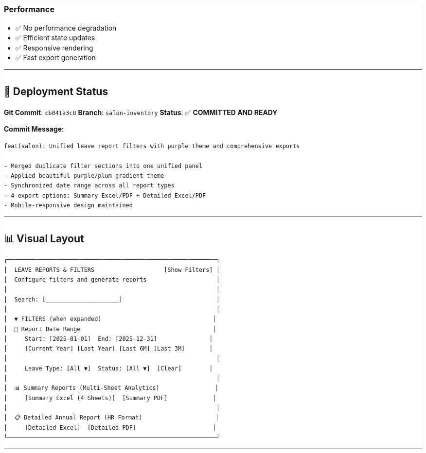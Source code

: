 ### Performance
- ✅ No performance degradation
- ✅ Efficient state updates
- ✅ Responsive rendering
- ✅ Fast export generation

---

## 🚀 Deployment Status

**Git Commit**: `cb041a3c8`
**Branch**: `salon-inventory`
**Status**: ✅ **COMMITTED AND READY**

**Commit Message**:
```
feat(salon): Unified leave report filters with purple theme and comprehensive exports

- Merged duplicate filter sections into one unified panel
- Applied beautiful purple/plum gradient theme
- Synchronized date range across all report types
- 4 export options: Summary Excel/PDF + Detailed Excel/PDF
- Mobile-responsive design maintained
```

---

## 📊 Visual Layout

```
┌────────────────────────────────────────────────────────────┐
│  LEAVE REPORTS & FILTERS                    [Show Filters] │
│  Configure filters and generate reports                    │
│                                                            │
│  Search: [_____________________]                           │
│                                                            │
│  ▼ FILTERS (when expanded)                                │
│  📅 Report Date Range                                      │
│     Start: [2025-01-01]  End: [2025-12-31]               │
│     [Current Year] [Last Year] [Last 6M] [Last 3M]       │
│                                                            │
│     Leave Type: [All ▼]  Status: [All ▼]  [Clear]        │
│                                                            │
│  📊 Summary Reports (Multi-Sheet Analytics)                │
│     [Summary Excel (4 Sheets)]  [Summary PDF]             │
│                                                            │
│  📋 Detailed Annual Report (HR Format)                     │
│     [Detailed Excel]  [Detailed PDF]                      │
└────────────────────────────────────────────────────────────┘
```

---
